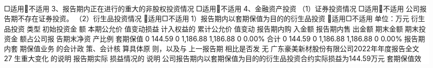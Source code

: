 □适用不适用
3、报告期内正在进行的重大的非股权投资情况
□适用不适用
4、金融资产投资
（1）证券投资情况
□适用不适用
公司报告期不存在证券投资。
（2）衍生品投资情况
适用□不适用
1）报告期内以套期保值为目的的衍生品投资
适用□不适用
单位：万元
衍生品投资
类型
初始投资金
额
本期公允价
值变动损益
计入权益的
累计公允价
值变动
报告期内购
入金额
报告期内售
出金额
期末金额
期末投资金
额占公司报
告期末净资
产比例
套期保值
0
144.59
0
1,186.88
1,186.88
0
0.00%
合计
0
144.59
0
1,186.88
1,186.88
0
0.00%
报告期内套
期保值业务
的会计政
策、会计核
算具体原
则，以及与
上一报告期
相比是否发
无
广东豪美新材股份有限公司2022年年度报告全文
27
生重大变化
的说明
报告期实际
损益情况的
说明
公司报告期内以套期保值为目的的衍生品投资合约实际损益为144.59万元
套期保值效